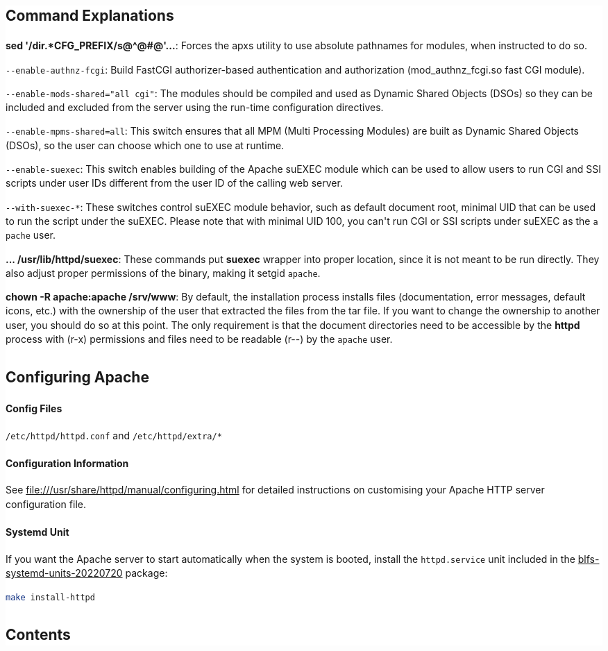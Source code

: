 Command Explanations
--------------------

**sed '/dir.*CFG_PREFIX/s@^@#@'...**: Forces the apxs utility to use absolute pathnames for modules, when instructed to do so.

`--enable-authnz-fcgi`: Build FastCGI authorizer-based authentication and authorization (mod_authnz_fcgi.so fast CGI module).

`--enable-mods-shared="all cgi"`: The modules should be compiled and used as Dynamic Shared Objects (DSOs) so they can be included and excluded from the server using the run-time configuration directives.

`--enable-mpms-shared=all`: This switch ensures that all MPM (Multi Processing Modules) are built as Dynamic Shared Objects (DSOs), so the user can choose which one to use at runtime.

`--enable-suexec`: This switch enables building of the Apache suEXEC module which can be used to allow users to run CGI and SSI scripts under user IDs different from the user ID of the calling web server.

`--with-suexec-*`: These switches control suEXEC module behavior, such as default document root, minimal UID that can be used to run the script under the suEXEC. Please note that with minimal UID 100, you can't run CGI or SSI scripts under suEXEC as the `apache` user.

**... /usr/lib/httpd/suexec**: These commands put **suexec** wrapper into proper location, since it is not meant to be run directly. They also adjust proper permissions of the binary, making it setgid `apache`.

**chown -R apache:apache /srv/www**: By default, the installation process installs files (documentation, error messages, default icons, etc.) with the ownership of the user that extracted the files from the tar file. If you want to change the ownership to another user, you should do so at this point. The only requirement is that the document directories need to be accessible by the **httpd** process with (r-x) permissions and files need to be readable (r--) by the `apache` user.

Configuring Apache
------------------

#### Config Files

`/etc/httpd/httpd.conf` and `/etc/httpd/extra/*`

#### Configuration Information

See [file:///usr/share/httpd/manual/configuring.html](file:///usr/share/httpd/manual/configuring.html) for detailed instructions on customising your Apache HTTP server configuration file.

#### Systemd Unit

If you want the Apache server to start automatically when the system is booted, install the `httpd.service` unit included in the [blfs-systemd-units-20220720](2.Important_information.md#24-blfs-systemd-units) package:

```bash
make install-httpd
```

Contents
--------
